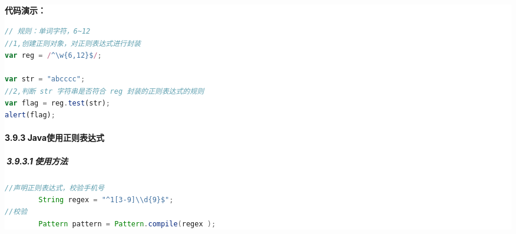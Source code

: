 **代码演示：**

```javascript
// 规则：单词字符，6~12
//1,创建正则对象，对正则表达式进行封装
var reg = /^\w{6,12}$/;

var str = "abcccc";
//2,判断 str 字符串是否符合 reg 封装的正则表达式的规则
var flag = reg.test(str);
alert(flag);
```

#### 3.9.3 Java使用正则表达式

#####  3.9.3.1 使用方法

```java
//声明正则表达式，校验手机号
        String regex = "^1[3-9]\\d{9}$";
//校验
        Pattern pattern = Pattern.compile(regex );
